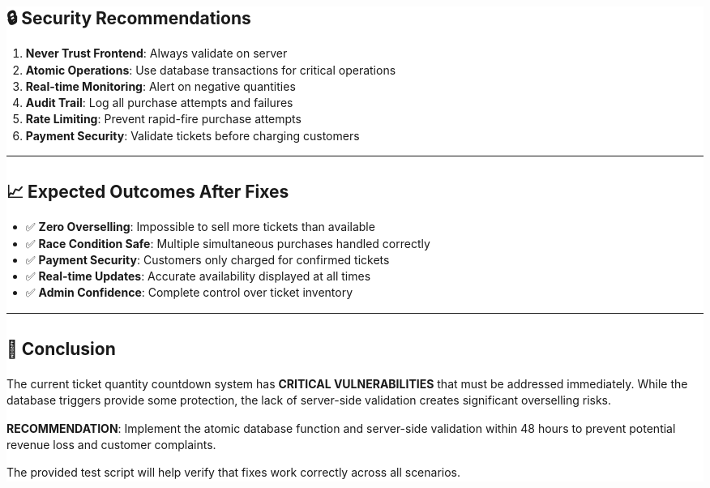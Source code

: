 
## 🔒 Security Recommendations

1. **Never Trust Frontend**: Always validate on server
2. **Atomic Operations**: Use database transactions for critical operations
3. **Real-time Monitoring**: Alert on negative quantities
4. **Audit Trail**: Log all purchase attempts and failures
5. **Rate Limiting**: Prevent rapid-fire purchase attempts
6. **Payment Security**: Validate tickets before charging customers

---

## 📈 Expected Outcomes After Fixes

- ✅ **Zero Overselling**: Impossible to sell more tickets than available
- ✅ **Race Condition Safe**: Multiple simultaneous purchases handled correctly
- ✅ **Payment Security**: Customers only charged for confirmed tickets
- ✅ **Real-time Updates**: Accurate availability displayed at all times
- ✅ **Admin Confidence**: Complete control over ticket inventory

---

## 🎯 Conclusion

The current ticket quantity countdown system has **CRITICAL VULNERABILITIES** that must be addressed immediately. While the database triggers provide some protection, the lack of server-side validation creates significant overselling risks.

**RECOMMENDATION**: Implement the atomic database function and server-side validation within 48 hours to prevent potential revenue loss and customer complaints.

The provided test script will help verify that fixes work correctly across all scenarios.
